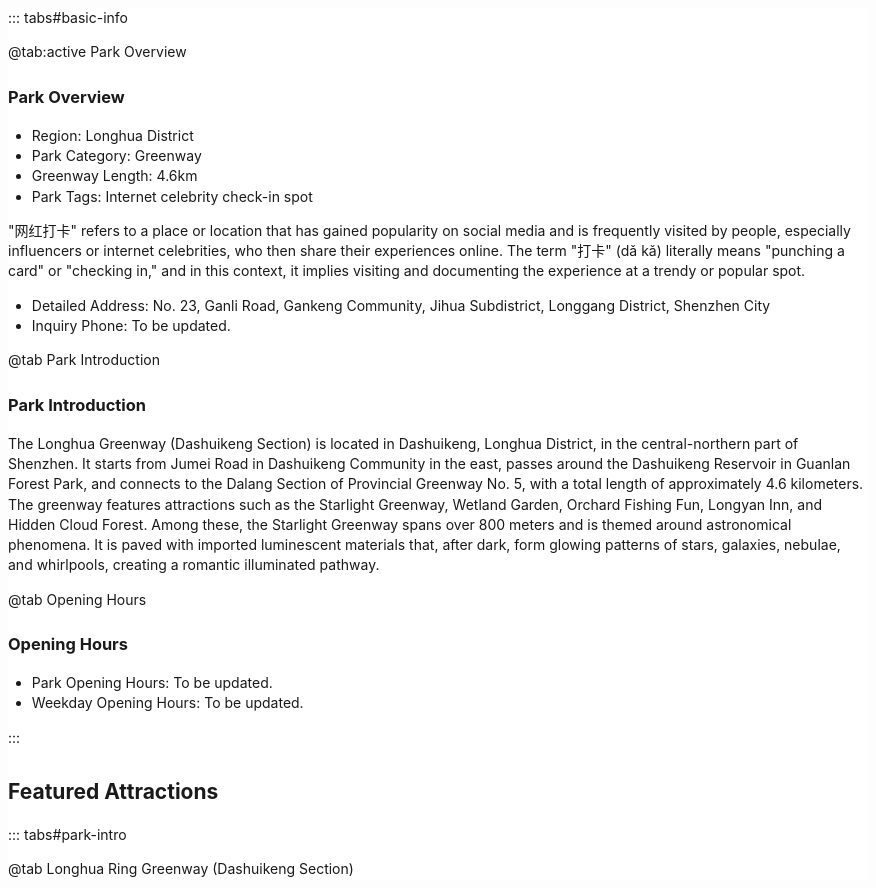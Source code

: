 ::: tabs#basic-info

@tab:active Park Overview
### Park Overview
- Region: Longhua District
- Park Category: Greenway
- Greenway Length: 4.6km
- Park Tags: Internet celebrity check-in spot

"网红打卡" refers to a place or location that has gained popularity on social media and is frequently visited by people, especially influencers or internet celebrities, who then share their experiences online. The term "打卡" (dǎ kǎ) literally means "punching a card" or "checking in," and in this context, it implies visiting and documenting the experience at a trendy or popular spot.
- Detailed Address: No. 23, Ganli Road, Gankeng Community, Jihua Subdistrict, Longgang District, Shenzhen City
- Inquiry Phone: To be updated.

@tab Park Introduction
### Park Introduction
The Longhua Greenway (Dashuikeng Section) is located in Dashuikeng, Longhua District, in the central-northern part of Shenzhen. It starts from Jumei Road in Dashuikeng Community in the east, passes around the Dashuikeng Reservoir in Guanlan Forest Park, and connects to the Dalang Section of Provincial Greenway No. 5, with a total length of approximately 4.6 kilometers. The greenway features attractions such as the Starlight Greenway, Wetland Garden, Orchard Fishing Fun, Longyan Inn, and Hidden Cloud Forest. Among these, the Starlight Greenway spans over 800 meters and is themed around astronomical phenomena. It is paved with imported luminescent materials that, after dark, form glowing patterns of stars, galaxies, nebulae, and whirlpools, creating a romantic illuminated pathway.

@tab Opening Hours
### Opening Hours
- Park Opening Hours: To be updated.
- Weekday Opening Hours: To be updated.

:::

## Featured Attractions

::: tabs#park-intro

@tab Longhua Ring Greenway (Dashuikeng Section)
<ImageCard
    image="https://cgj.sz.gov.cn/attachment/1/1335/1335483/10700398.jpg"
    title="Longhua Ring Greenway (Dashuikeng Section)"
    description="The Longhua Circular Greenway (Dashuikeng Section) is located in Dashuikeng, Longhua District, in the central-northern part of Shenzhen. It starts from Jumei Road in Dashuikeng Community in the east, passes around the Dashuikeng Reservoir in Guanlan Forest Park, and connects to the Dalang Section of Provincial Greenway Line 5, with a total length of approximately 4.6 kilometers. The greenway features attractions such as the Starry Sky Greenway, Wetland Garden, Orchard Fishing Area, Longyan Inn, and Hidden Cloud Forest. Among these, the Starry Sky Greenway spans over 800 meters and is themed around astronomical phenomena. It is paved with imported luminescent materials, creating a starry sky, galaxy, and starry patterns with glowing dots after dark."
    date=""
    author="Shenzhen Government Online"
/>
